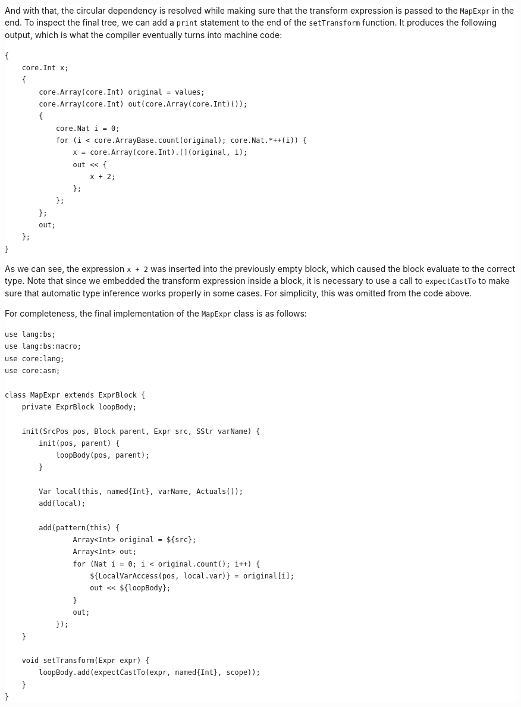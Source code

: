 And with that, the circular dependency is resolved while making sure that the transform expression
is passed to the `MapExpr` in the end. To inspect the final tree, we can add a `print` statement to
the end of the `setTransform` function. It produces the following output, which is what the compiler
eventually turns into machine code:

```
{
    core.Int x;
    {
        core.Array(core.Int) original = values;
        core.Array(core.Int) out(core.Array(core.Int)());
        {
            core.Nat i = 0;
            for (i < core.ArrayBase.count(original); core.Nat.*++(i)) {
                x = core.Array(core.Int).[](original, i);
                out << {
                    x + 2;
                };
            };
        };
        out;
    };
}
```

As we can see, the expression `x + 2` was inserted into the previously empty block, which caused the
block evaluate to the correct type. Note that since we embedded the transform expression inside a
block, it is necessary to use a call to `expectCastTo` to make sure that automatic type inference
works properly in some cases. For simplicity, this was omitted from the code above.

For completeness, the final implementation of the `MapExpr` class is as follows:

```bs
use lang:bs;
use lang:bs:macro;
use core:lang;
use core:asm;

class MapExpr extends ExprBlock {
    private ExprBlock loopBody;

    init(SrcPos pos, Block parent, Expr src, SStr varName) {
        init(pos, parent) {
            loopBody(pos, parent);
        }

        Var local(this, named{Int}, varName, Actuals());
        add(local);

        add(pattern(this) {
                Array<Int> original = ${src};
                Array<Int> out;
                for (Nat i = 0; i < original.count(); i++) {
                    ${LocalVarAccess(pos, local.var)} = original[i];
                    out << ${loopBody};
                }
                out;
            });
    }

    void setTransform(Expr expr) {
        loopBody.add(expectCastTo(expr, named{Int}, scope));
    }
}
```